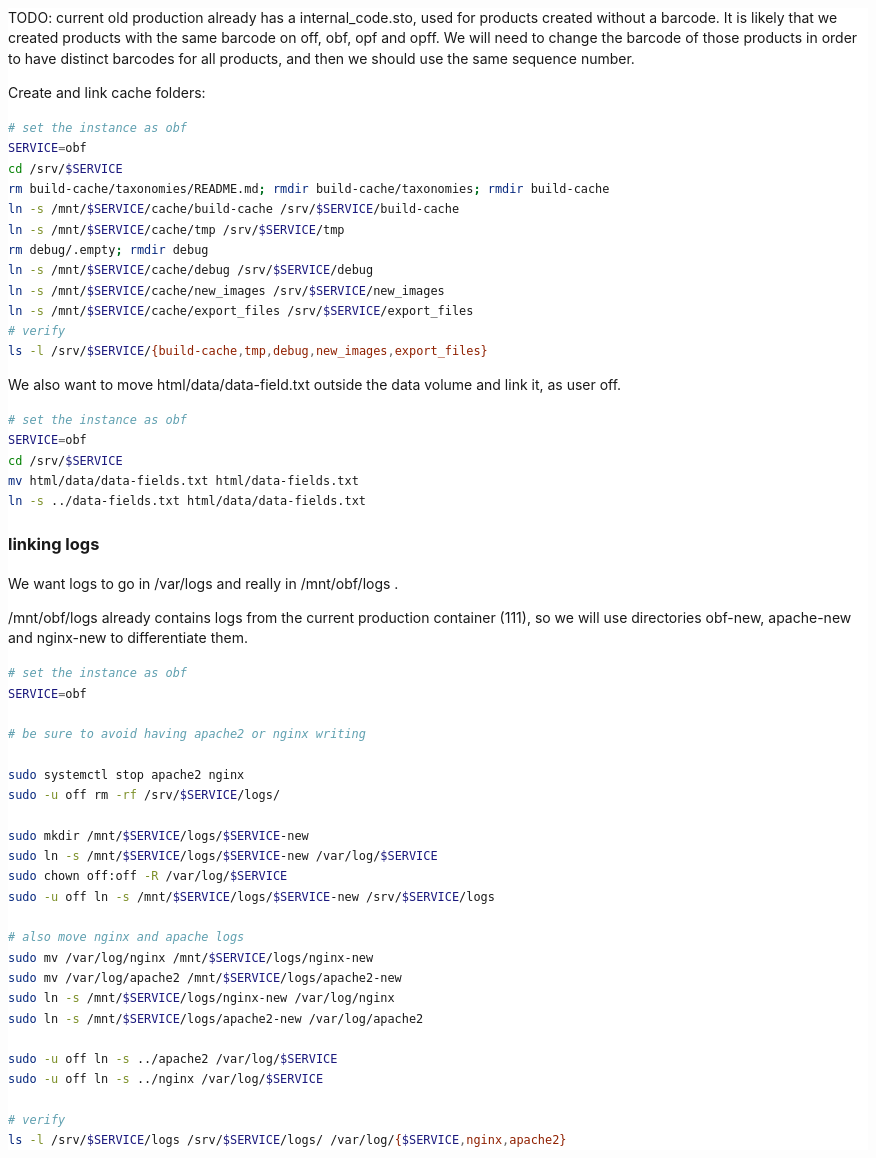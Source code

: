 TODO: current old production already has a internal_code.sto, used for products created without a barcode.
It is likely that we created products with the same barcode on off, obf, opf and opff. We will need to change the barcode
of those products in order to have distinct barcodes for all products, and then we should use the same sequence number.

Create and link cache folders:

```bash
# set the instance as obf
SERVICE=obf
cd /srv/$SERVICE
rm build-cache/taxonomies/README.md; rmdir build-cache/taxonomies; rmdir build-cache
ln -s /mnt/$SERVICE/cache/build-cache /srv/$SERVICE/build-cache
ln -s /mnt/$SERVICE/cache/tmp /srv/$SERVICE/tmp
rm debug/.empty; rmdir debug
ln -s /mnt/$SERVICE/cache/debug /srv/$SERVICE/debug
ln -s /mnt/$SERVICE/cache/new_images /srv/$SERVICE/new_images
ln -s /mnt/$SERVICE/cache/export_files /srv/$SERVICE/export_files
# verify
ls -l /srv/$SERVICE/{build-cache,tmp,debug,new_images,export_files}
```

We also want to move html/data/data-field.txt outside the data volume and link it, as user off.
```bash
# set the instance as obf
SERVICE=obf
cd /srv/$SERVICE
mv html/data/data-fields.txt html/data-fields.txt
ln -s ../data-fields.txt html/data/data-fields.txt
```

### linking logs

We want logs to go in /var/logs and really in /mnt/obf/logs .

/mnt/obf/logs already contains logs from the current production container (111),
so we will use directories obf-new, apache-new and nginx-new to differentiate them.

```bash
# set the instance as obf
SERVICE=obf

# be sure to avoid having apache2 or nginx writing

sudo systemctl stop apache2 nginx
sudo -u off rm -rf /srv/$SERVICE/logs/

sudo mkdir /mnt/$SERVICE/logs/$SERVICE-new
sudo ln -s /mnt/$SERVICE/logs/$SERVICE-new /var/log/$SERVICE
sudo chown off:off -R /var/log/$SERVICE
sudo -u off ln -s /mnt/$SERVICE/logs/$SERVICE-new /srv/$SERVICE/logs

# also move nginx and apache logs
sudo mv /var/log/nginx /mnt/$SERVICE/logs/nginx-new
sudo mv /var/log/apache2 /mnt/$SERVICE/logs/apache2-new
sudo ln -s /mnt/$SERVICE/logs/nginx-new /var/log/nginx
sudo ln -s /mnt/$SERVICE/logs/apache2-new /var/log/apache2

sudo -u off ln -s ../apache2 /var/log/$SERVICE
sudo -u off ln -s ../nginx /var/log/$SERVICE

# verify
ls -l /srv/$SERVICE/logs /srv/$SERVICE/logs/ /var/log/{$SERVICE,nginx,apache2}
```
